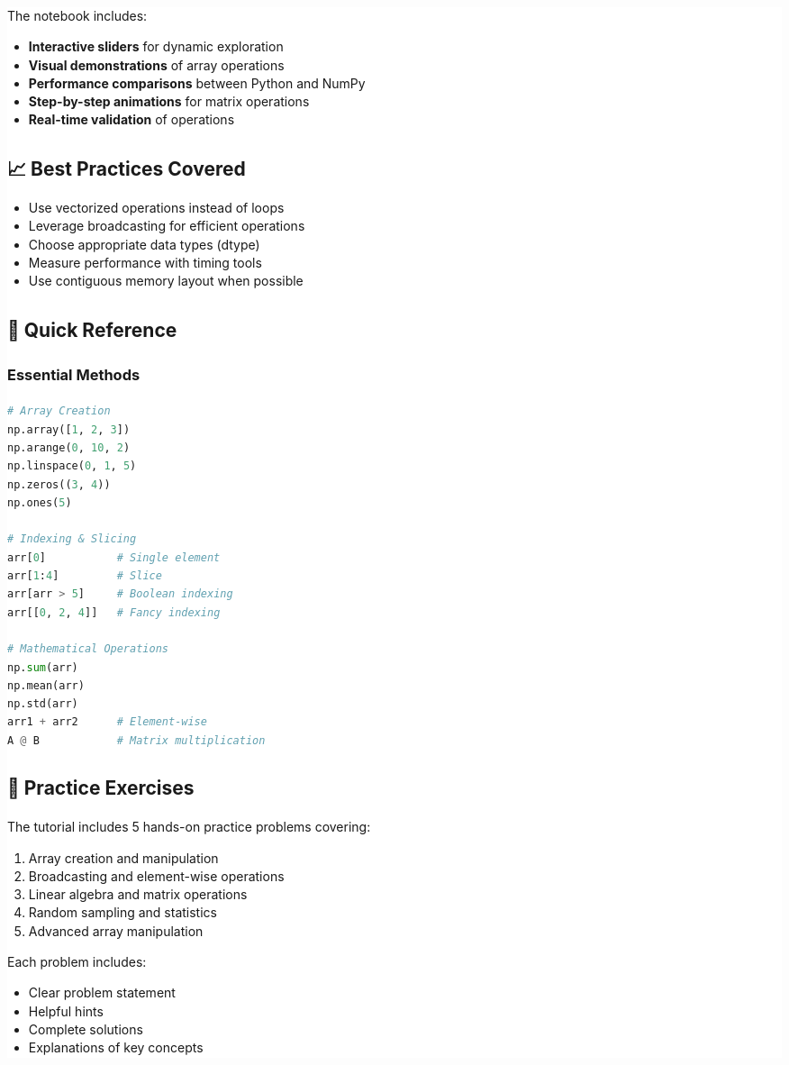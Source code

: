 The notebook includes:
- **Interactive sliders** for dynamic exploration
- **Visual demonstrations** of array operations
- **Performance comparisons** between Python and NumPy
- **Step-by-step animations** for matrix operations
- **Real-time validation** of operations

## 📈 Best Practices Covered

- Use vectorized operations instead of loops
- Leverage broadcasting for efficient operations
- Choose appropriate data types (dtype)
- Measure performance with timing tools
- Use contiguous memory layout when possible

## 🔧 Quick Reference

### Essential Methods
```python
# Array Creation
np.array([1, 2, 3])
np.arange(0, 10, 2)
np.linspace(0, 1, 5)
np.zeros((3, 4))
np.ones(5)

# Indexing & Slicing
arr[0]           # Single element
arr[1:4]         # Slice
arr[arr > 5]     # Boolean indexing
arr[[0, 2, 4]]   # Fancy indexing

# Mathematical Operations
np.sum(arr)
np.mean(arr)
np.std(arr)
arr1 + arr2      # Element-wise
A @ B            # Matrix multiplication
```

## 📝 Practice Exercises

The tutorial includes 5 hands-on practice problems covering:
1. Array creation and manipulation
2. Broadcasting and element-wise operations
3. Linear algebra and matrix operations
4. Random sampling and statistics
5. Advanced array manipulation

Each problem includes:
- Clear problem statement
- Helpful hints
- Complete solutions
- Explanations of key concepts
